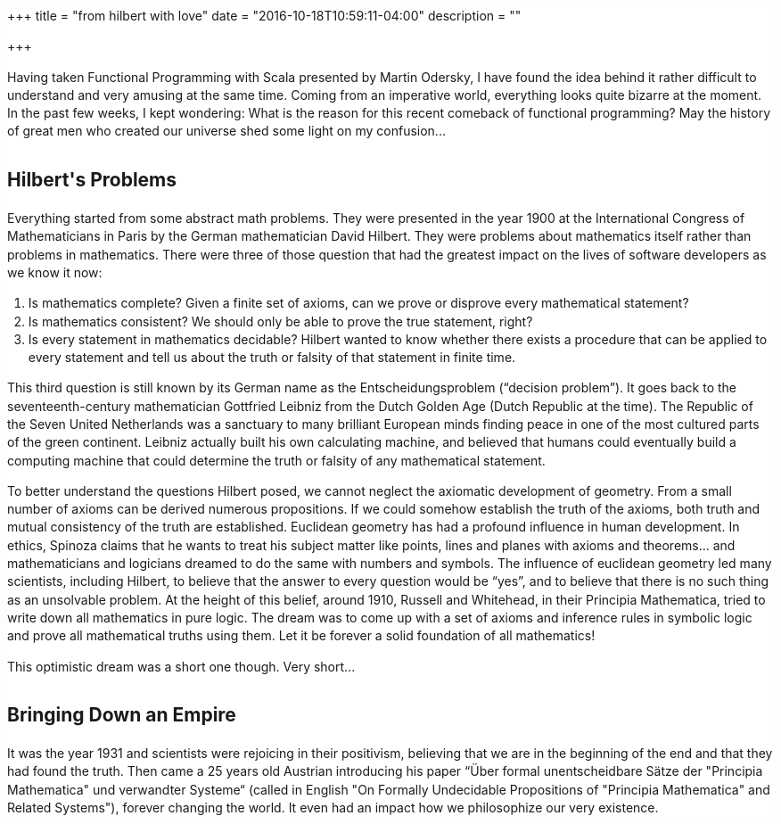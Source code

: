 +++
title = "from hilbert with love"
date = "2016-10-18T10:59:11-04:00"
description = ""

+++

Having taken Functional Programming with Scala presented by Martin Odersky, I have found the idea behind it rather difficult to understand and very amusing at the same time. Coming from an imperative world, everything looks quite bizarre at the moment. In the past few weeks, I kept wondering: What is the reason for this recent comeback of functional programming? May the history of great men who created our universe shed some light on my confusion...

## Hilbert's Problems
Everything started from some abstract math problems. They were presented in the year 1900 at the International Congress of Mathematicians in Paris by the German mathematician David Hilbert. They were problems about mathematics itself rather than problems in mathematics. There were three of those question that had the greatest impact on the lives of software developers as we know it now:

1. Is mathematics complete? Given a finite set of axioms, can we prove or disprove every mathematical statement?
2. Is mathematics consistent? We should only be able to prove the true statement, right?
3. Is every statement in mathematics decidable? Hilbert wanted to know whether there exists a procedure that can be applied to every statement and tell us about the truth or falsity of that statement in finite time.

This third question is still known by its German name as the Entscheidungsproblem (“decision problem”). It goes back to the seventeenth-century mathematician Gottfried Leibniz from the Dutch Golden Age (Dutch Republic at the time). The Republic of the Seven United Netherlands was a sanctuary to many brilliant European minds finding peace in one of the most cultured parts of the green continent. Leibniz actually built his own calculating machine, and believed that humans could eventually build a computing machine that could determine the truth or falsity of any mathematical statement.

To better understand the questions Hilbert posed, we cannot neglect the axiomatic development of geometry. From a small number of axioms can be derived numerous propositions. If we could somehow establish the truth of the axioms, both truth and mutual consistency of the truth are established. Euclidean geometry has had a profound influence in human development. In ethics, Spinoza claims that he wants to treat his subject matter like points, lines and planes with axioms and theorems… and mathematicians and logicians dreamed to do the same with numbers and symbols. The influence of euclidean geometry led many scientists, including Hilbert, to believe that the answer to every question would be “yes”, and to believe that there is no such thing as an unsolvable problem. At the height of this belief, around 1910, Russell and Whitehead, in their Principia Mathematica, tried to write down all mathematics in pure logic. The dream was to come up with a set of axioms and inference rules in symbolic logic and prove all mathematical truths using them. Let it be forever a solid foundation of all mathematics!

This optimistic dream was a short one though. Very short...

## Bringing Down an Empire
It was the year 1931 and scientists were rejoicing in their positivism, believing that we are in the beginning of the end and that they had found the truth. Then came a 25 years old Austrian introducing his paper “Über formal unentscheidbare Sätze der "Principia Mathematica" und verwandter Systeme“ (called in English "On Formally Undecidable Propositions of "Principia Mathematica" and Related Systems"), forever changing the world. It even had an impact how we philosophize our very existence.
